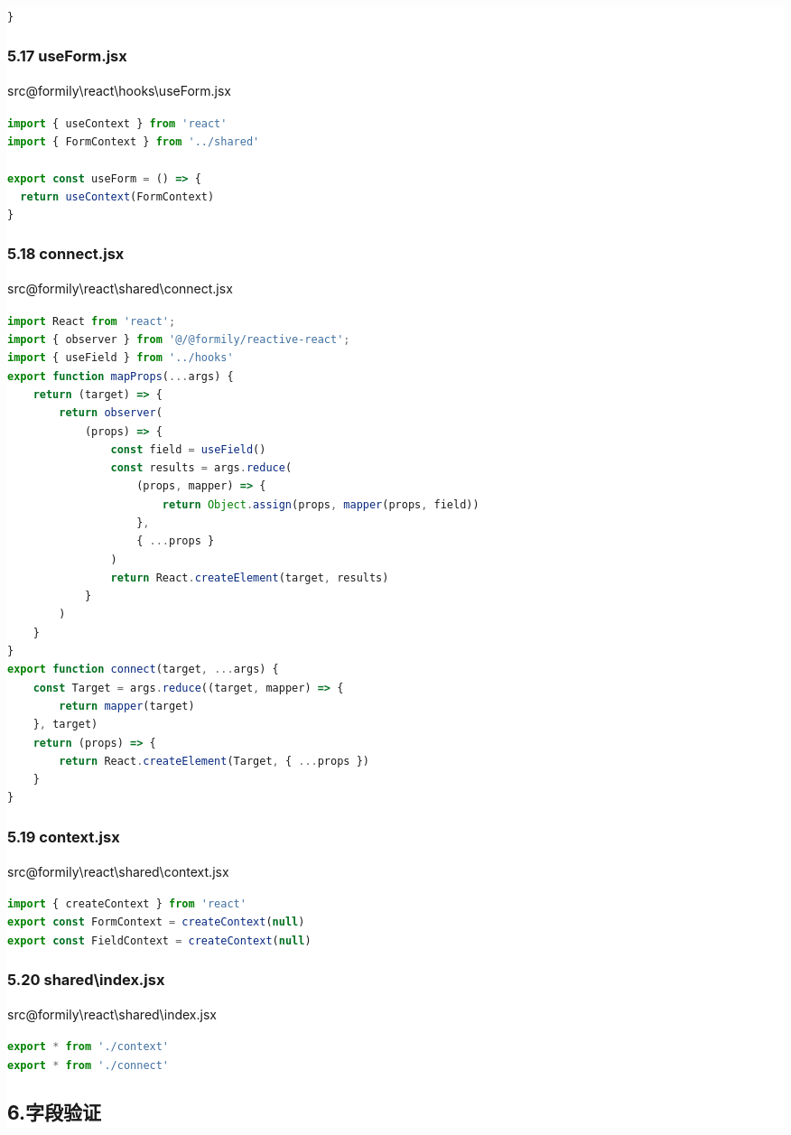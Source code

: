 ```jsx
}
```
### 5.17 useForm.jsx
src\@formily\react\hooks\useForm.jsx
```jsx
import { useContext } from 'react'
import { FormContext } from '../shared'

export const useForm = () => {
  return useContext(FormContext)
}
```
### 5.18 connect.jsx
src\@formily\react\shared\connect.jsx
```jsx
import React from 'react';
import { observer } from '@/@formily/reactive-react';
import { useField } from '../hooks'
export function mapProps(...args) {
    return (target) => {
        return observer(
            (props) => {
                const field = useField()
                const results = args.reduce(
                    (props, mapper) => {
                        return Object.assign(props, mapper(props, field))
                    },
                    { ...props }
                )
                return React.createElement(target, results)
            }
        )
    }
}
export function connect(target, ...args) {
    const Target = args.reduce((target, mapper) => {
        return mapper(target)
    }, target)
    return (props) => {
        return React.createElement(Target, { ...props })
    }
}
```
### 5.19 context.jsx
src\@formily\react\shared\context.jsx
```jsx
import { createContext } from 'react'
export const FormContext = createContext(null)
export const FieldContext = createContext(null)
```
### 5.20 shared\index.jsx
src\@formily\react\shared\index.jsx
```jsx
export * from './context'
export * from './connect'
```

## 6.字段验证
